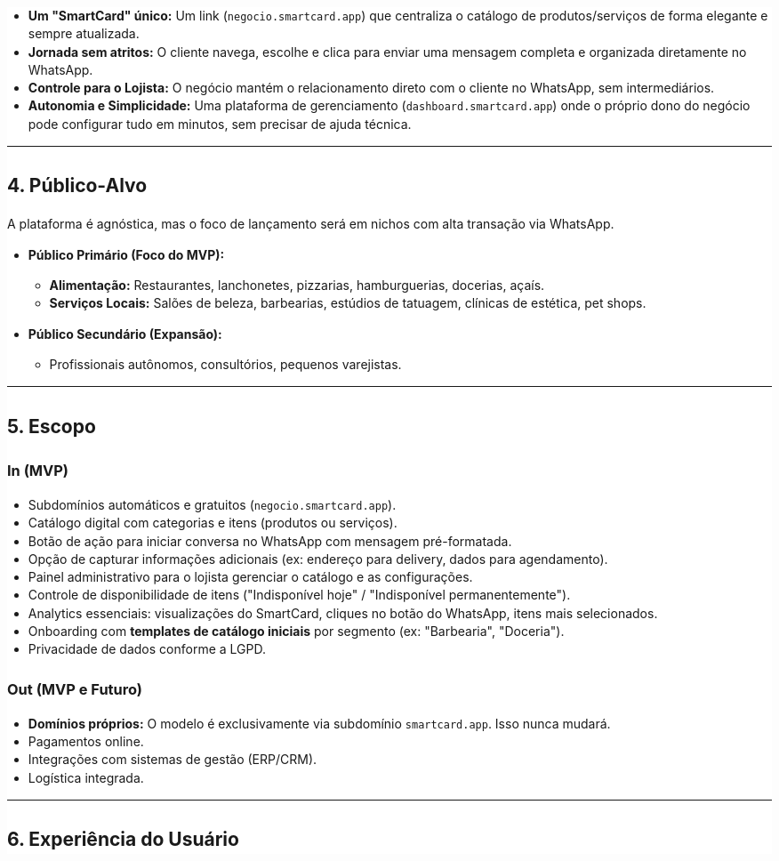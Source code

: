  * **Um "SmartCard" único:** Um link (`negocio.smartcard.app`) que centraliza o catálogo de produtos/serviços de forma elegante e sempre atualizada.
  * **Jornada sem atritos:** O cliente navega, escolhe e clica para enviar uma mensagem completa e organizada diretamente no WhatsApp.
  * **Controle para o Lojista:** O negócio mantém o relacionamento direto com o cliente no WhatsApp, sem intermediários.
  * **Autonomia e Simplicidade:** Uma plataforma de gerenciamento (`dashboard.smartcard.app`) onde o próprio dono do negócio pode configurar tudo em minutos, sem precisar de ajuda técnica.

-----

## 4\. Público-Alvo

A plataforma é agnóstica, mas o foco de lançamento será em nichos com alta transação via WhatsApp.

  * **Público Primário (Foco do MVP):**

      * **Alimentação:** Restaurantes, lanchonetes, pizzarias, hamburguerias, docerias, açaís.
      * **Serviços Locais:** Salões de beleza, barbearias, estúdios de tatuagem, clínicas de estética, pet shops.

  * **Público Secundário (Expansão):**

      * Profissionais autônomos, consultórios, pequenos varejistas.

-----

## 5\. Escopo

### In (MVP)

  * Subdomínios automáticos e gratuitos (`negocio.smartcard.app`).
  * Catálogo digital com categorias e itens (produtos ou serviços).
  * Botão de ação para iniciar conversa no WhatsApp com mensagem pré-formatada.
  * Opção de capturar informações adicionais (ex: endereço para delivery, dados para agendamento).
  * Painel administrativo para o lojista gerenciar o catálogo e as configurações.
  * Controle de disponibilidade de itens ("Indisponível hoje" / "Indisponível permanentemente").
  * Analytics essenciais: visualizações do SmartCard, cliques no botão do WhatsApp, itens mais selecionados.
  * Onboarding com **templates de catálogo iniciais** por segmento (ex: "Barbearia", "Doceria").
  * Privacidade de dados conforme a LGPD.

### Out (MVP e Futuro)

  * **Domínios próprios:** O modelo é exclusivamente via subdomínio `smartcard.app`. Isso nunca mudará.
  * Pagamentos online.
  * Integrações com sistemas de gestão (ERP/CRM).
  * Logística integrada.

-----

## 6\. Experiência do Usuário
